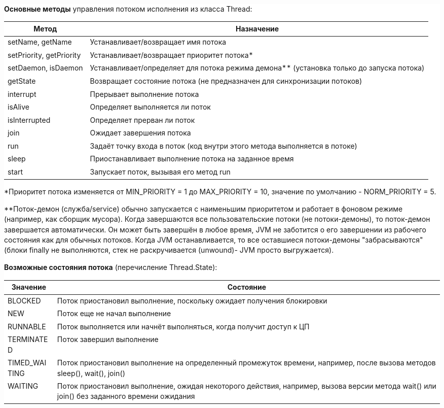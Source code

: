 **Основные методы** управления потоком исполнения из класса Thread:

| Метод                    | Назначение                                                                                |
| ------------------------ | ----------------------------------------------------------------------------------------- |
| setName, getName         | Устанавливает/возвращает имя потока                                                       |
| setPriority, getPriority | Устанавливает/возвращает приоритет потока*                                                |
| setDaemon, isDaemon      | Устанавливает/определяет для потока режима демона** (установка только до запуска потока)  |
| getState                 | Возвращает состояние потока (не предназначен для синхронизации потоков)                   |
| interrupt                | Прерывает выполнение потока                                                               |
| isAlive                  | Определяет выполняется ли поток                                                           |
| isInterrupted            | Определяет прерван ли поток                                                               |
| join                     | Ожидает завершения потока                                                                 |
| run                      | Задаёт точку входа в поток (код внутри этого метода выполняется в потоке)                 |
| sleep                    | Приостанавливает выполнение потока на заданное время                                      |
| start                    | Запускает поток, вызывая его метод run                                                    |

*Приоритет потока изменяется от MIN_PRIORITY = 1 до MAX_PRIORITY = 10, значение по умолчанию - NORM_PRIORITY = 5.
 
**Поток-демон (служба/service) обычно запускается с наименьшим приоритетом и работает в фоновом режиме
(например, как сборщик мусора). Когда завершаются все пользовательские потоки (не потоки-демоны),
то поток-демон завершается автоматически. Он может быть завершён в любое время, JVM не заботится о его завершении из
рабочего состояния как для обычных потоков. Когда JVM останавливается, то все оставшиеся потоки-демоны "забрасываются"
(блоки finally не выполняются, стек не раскручивается (unwound)- JVM просто выгружается).

**Возможные состояния потока** (перечисление Thread.State):

| Значение      | Состояние                                                                                            |
| ------------- | ---------------------------------------------------------------------------------------------------- |
| BLOCKED       | Поток приостановил выполнение, поскольку ожидает получения блокировки                                |
| NEW           | Поток еще не начал выполнение                                                                        |
| RUNNABLE      | Поток выполняется или начнёт выполняться, когда получит доступ к ЦП                                  |
| TERMINATED    | Поток завершил выполнение                                                                            |
| TIMED_WAITING | Поток приостановил выполнение на определенный промежуток времени, например, после вызова методов sleep(), wait(), join() |
| WAITING       | Поток приостановил выполнение, ожидая некоторого действия, например, вызова версии метода wait() или join() без заданного времени ожидания |
